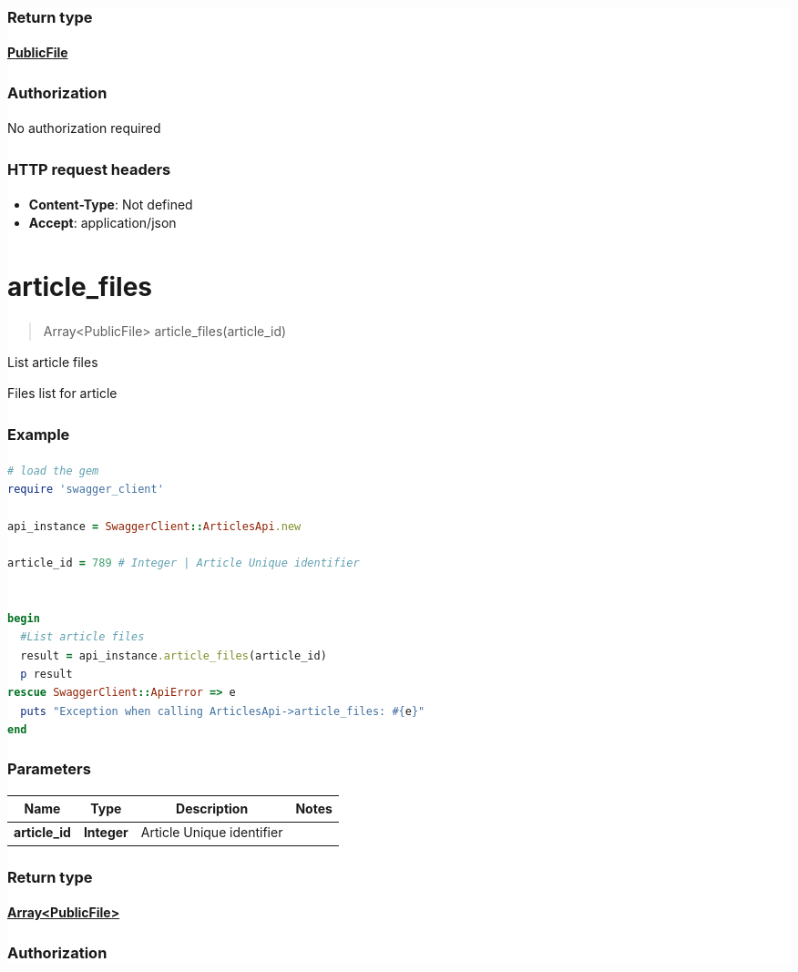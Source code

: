 ### Return type

[**PublicFile**](PublicFile.md)

### Authorization

No authorization required

### HTTP request headers

 - **Content-Type**: Not defined
 - **Accept**: application/json



# **article_files**
> Array&lt;PublicFile&gt; article_files(article_id)

List article files

Files list for article

### Example
```ruby
# load the gem
require 'swagger_client'

api_instance = SwaggerClient::ArticlesApi.new

article_id = 789 # Integer | Article Unique identifier


begin
  #List article files
  result = api_instance.article_files(article_id)
  p result
rescue SwaggerClient::ApiError => e
  puts "Exception when calling ArticlesApi->article_files: #{e}"
end
```

### Parameters

Name | Type | Description  | Notes
------------- | ------------- | ------------- | -------------
 **article_id** | **Integer**| Article Unique identifier | 

### Return type

[**Array&lt;PublicFile&gt;**](PublicFile.md)

### Authorization
